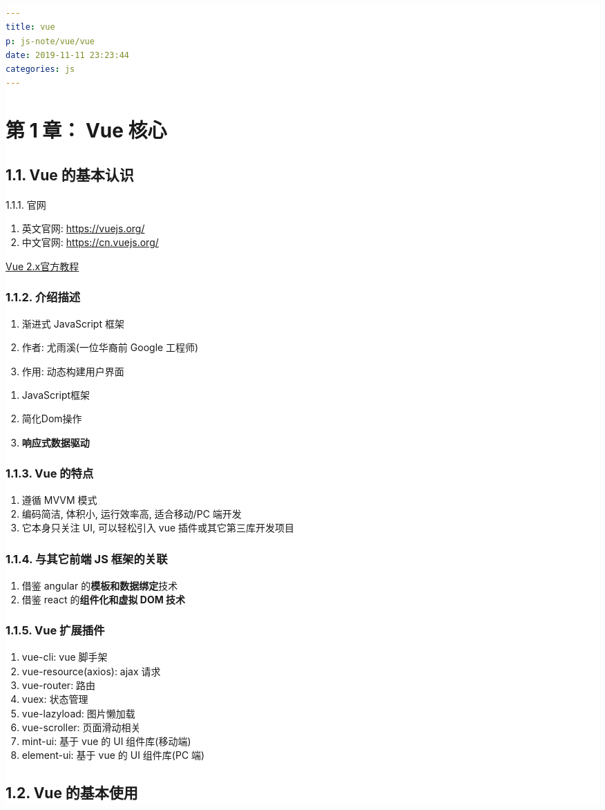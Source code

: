 ```yaml
---
title: vue
p: js-note/vue/vue
date: 2019-11-11 23:23:44
categories: js
---
```

# 第 1 章： Vue 核心
## 1.1. Vue 的基本认识
1.1.1. 官网
1) 英文官网: https://vuejs.org/
2) 中文官网: https://cn.vuejs.org/

[Vue 2.x官方教程](https://cn.vuejs.org/v2/guide/)

### 1.1.2. 介绍描述
1) 渐进式 JavaScript 框架

2) 作者: 尤雨溪(一位华裔前 Google 工程师)
3) 作用: 动态构建用户界面

1. JavaScript框架

2. 简化Dom操作

3. **响应式数据驱动**

### 1.1.3. Vue 的特点
1) 遵循 MVVM 模式
2) 编码简洁, 体积小, 运行效率高, 适合移动/PC 端开发
3) 它本身只关注 UI, 可以轻松引入 vue 插件或其它第三库开发项目

### 1.1.4. 与其它前端 JS 框架的关联
1) 借鉴 angular 的**模板和数据绑定**技术
2) 借鉴 react 的**组件化和虚拟 DOM 技术** 

### 1.1.5. Vue 扩展插件
1) vue-cli: vue 脚手架
2) vue-resource(axios): ajax 请求
3) vue-router: 路由
4) vuex: 状态管理
5) vue-lazyload: 图片懒加载
6) vue-scroller: 页面滑动相关
7) mint-ui: 基于 vue 的 UI 组件库(移动端)
8) element-ui: 基于 vue 的 UI 组件库(PC 端) 

## 1.2. Vue 的基本使用 
